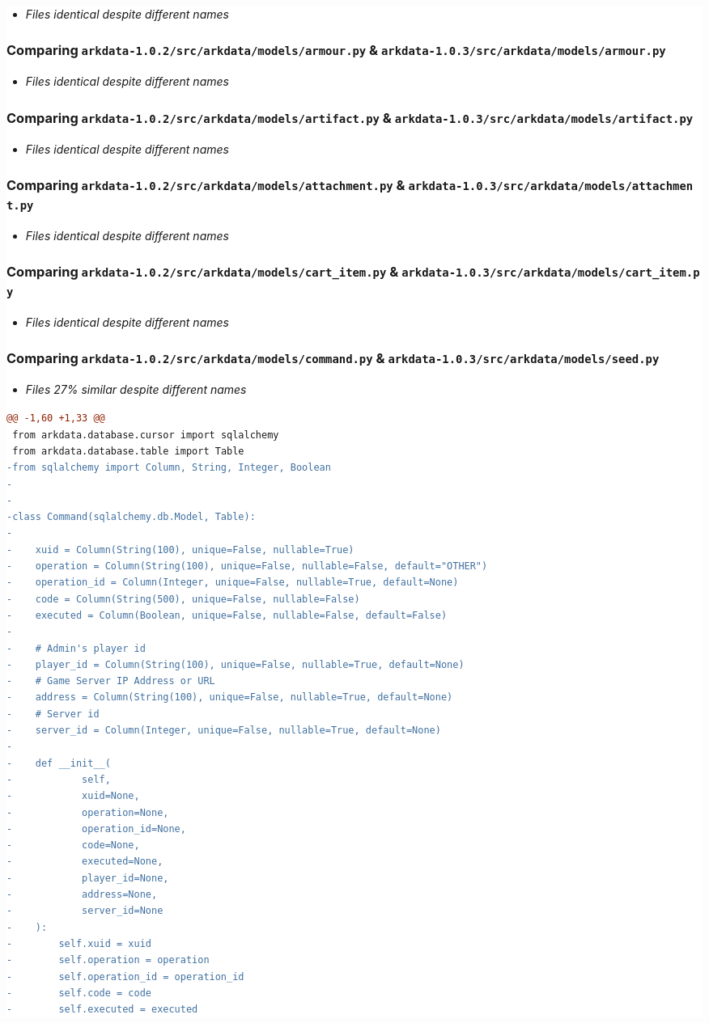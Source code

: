  * *Files identical despite different names*

### Comparing `arkdata-1.0.2/src/arkdata/models/armour.py` & `arkdata-1.0.3/src/arkdata/models/armour.py`

 * *Files identical despite different names*

### Comparing `arkdata-1.0.2/src/arkdata/models/artifact.py` & `arkdata-1.0.3/src/arkdata/models/artifact.py`

 * *Files identical despite different names*

### Comparing `arkdata-1.0.2/src/arkdata/models/attachment.py` & `arkdata-1.0.3/src/arkdata/models/attachment.py`

 * *Files identical despite different names*

### Comparing `arkdata-1.0.2/src/arkdata/models/cart_item.py` & `arkdata-1.0.3/src/arkdata/models/cart_item.py`

 * *Files identical despite different names*

### Comparing `arkdata-1.0.2/src/arkdata/models/command.py` & `arkdata-1.0.3/src/arkdata/models/seed.py`

 * *Files 27% similar despite different names*

```diff
@@ -1,60 +1,33 @@
 from arkdata.database.cursor import sqlalchemy
 from arkdata.database.table import Table
-from sqlalchemy import Column, String, Integer, Boolean
-
-
-class Command(sqlalchemy.db.Model, Table):
-
-    xuid = Column(String(100), unique=False, nullable=True)
-    operation = Column(String(100), unique=False, nullable=False, default="OTHER")
-    operation_id = Column(Integer, unique=False, nullable=True, default=None)
-    code = Column(String(500), unique=False, nullable=False)
-    executed = Column(Boolean, unique=False, nullable=False, default=False)
-
-    # Admin's player id
-    player_id = Column(String(100), unique=False, nullable=True, default=None)
-    # Game Server IP Address or URL
-    address = Column(String(100), unique=False, nullable=True, default=None)
-    # Server id
-    server_id = Column(Integer, unique=False, nullable=True, default=None)
-
-    def __init__(
-            self,
-            xuid=None,
-            operation=None,
-            operation_id=None,
-            code=None,
-            executed=None,
-            player_id=None,
-            address=None,
-            server_id=None
-    ):
-        self.xuid = xuid
-        self.operation = operation
-        self.operation_id = operation_id
-        self.code = code
-        self.executed = executed
```
